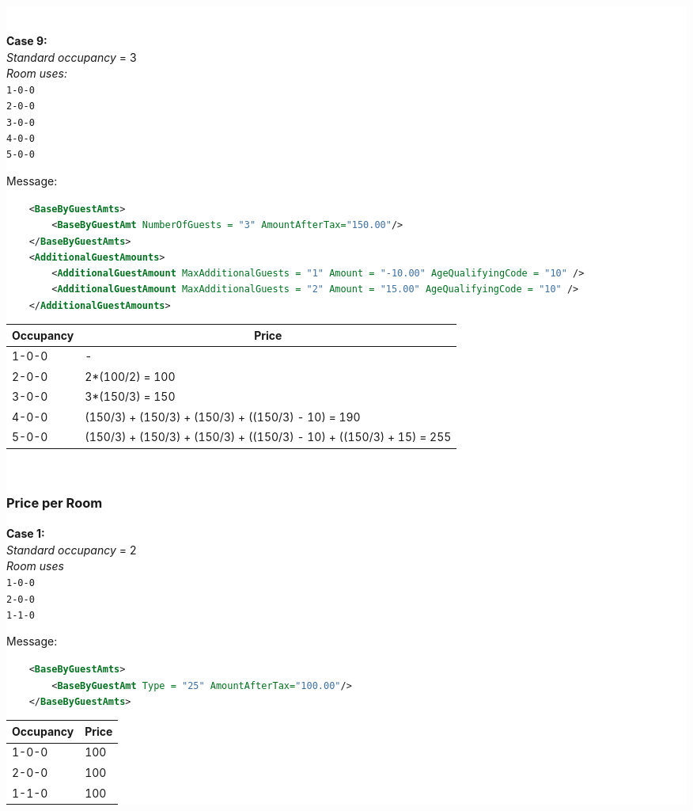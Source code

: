 
</br>


**Case 9:**\
*Standard occupancy* = 3\
*Room uses:*\
`1-0-0`\
`2-0-0`\
`3-0-0`\
`4-0-0`\
`5-0-0`

Message:
```xml
    <BaseByGuestAmts>
        <BaseByGuestAmt NumberOfGuests = "3" AmountAfterTax="150.00"/>
    </BaseByGuestAmts>
    <AdditionalGuestAmounts>
        <AdditionalGuestAmount MaxAdditionalGuests = "1" Amount = "-10.00" AgeQualifyingCode = "10" />
        <AdditionalGuestAmount MaxAdditionalGuests = "2" Amount = "15.00" AgeQualifyingCode = "10" />
    </AdditionalGuestAmounts>
```
| **Occupancy** | **Price**			        |
| ------------- | ------------------------- |
| 1-0-0         | -              			|
| 2-0-0         | 2*(100/2) = 100           |
| 3-0-0         | 3\*(150/3) = 150 |
| 4-0-0         | (150/3) + (150/3) + (150/3) + ((150/3) - 10) = 190 |
| 5-0-0         | (150/3) + (150/3) + (150/3) + ((150/3) - 10) + ((150/3) + 15) = 255|



</br>


### Price per Room

**Case 1:**\
*Standard occupancy* = 2\
*Room uses*\
`1-0-0`\
`2-0-0`\
`1-1-0`

Message:
```xml
    <BaseByGuestAmts>
        <BaseByGuestAmt Type = "25" AmountAfterTax="100.00"/>
    </BaseByGuestAmts>
```
| **Occupancy** | **Price**			        |
| ------------- | ------------------------- |
| 1-0-0         | 100              			|
| 2-0-0         | 100                       |
| 1-1-0         | 100                       |

